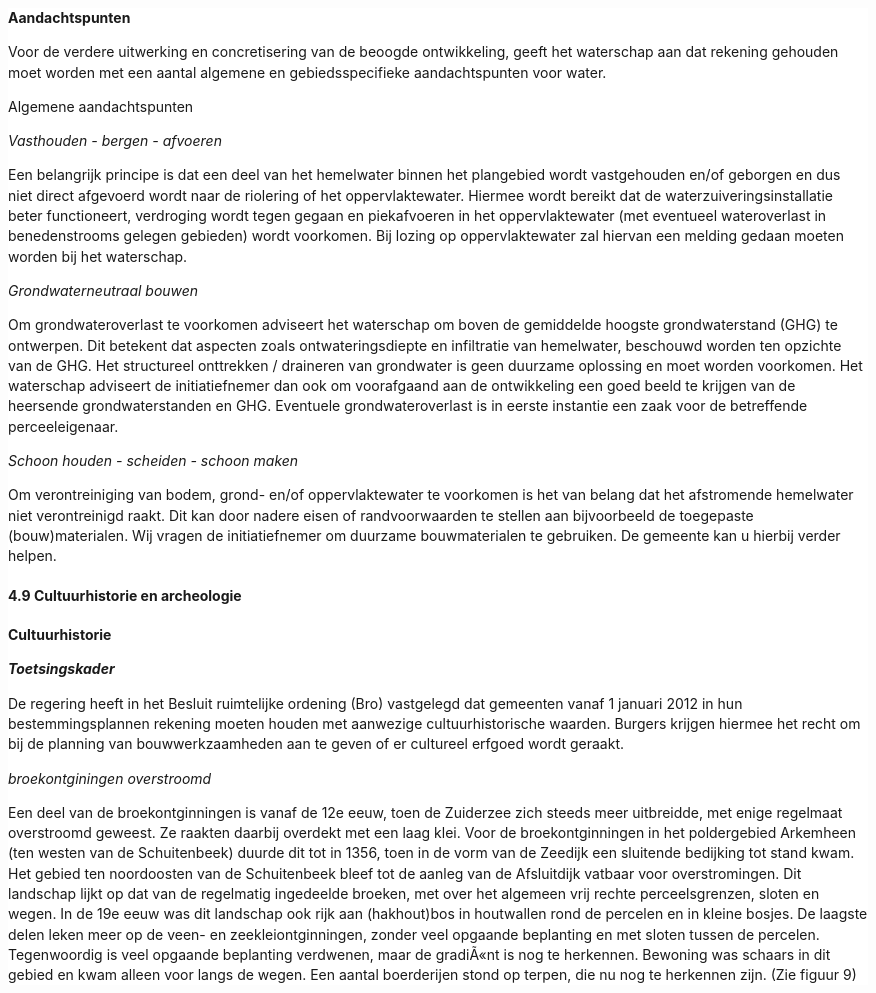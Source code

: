 **Aandachtspunten**

Voor de verdere uitwerking en concretisering van de beoogde ontwikkeling, geeft het waterschap aan dat rekening gehouden moet worden met een aantal algemene en gebiedsspecifieke aandachtspunten voor water.

Algemene aandachtspunten

*Vasthouden \- bergen \- afvoeren*

Een belangrijk principe is dat een deel van het hemelwater binnen het plangebied wordt vastgehouden en/of geborgen en dus niet direct afgevoerd wordt naar de riolering of het oppervlaktewater. Hiermee wordt bereikt dat de waterzuiveringsinstallatie beter functioneert, verdroging wordt tegen gegaan en piekafvoeren in het oppervlaktewater (met eventueel wateroverlast in benedenstrooms gelegen gebieden) wordt voorkomen. Bij lozing op oppervlaktewater zal hiervan een melding gedaan moeten worden bij het waterschap.

*Grondwaterneutraal bouwen*

Om grondwateroverlast te voorkomen adviseert het waterschap om boven de gemiddelde hoogste grondwaterstand (GHG) te ontwerpen. Dit betekent dat aspecten zoals ontwateringsdiepte en infiltratie van hemelwater, beschouwd worden ten opzichte van de GHG. Het structureel onttrekken / draineren van grondwater is geen duurzame oplossing en moet worden voorkomen. Het waterschap adviseert de initiatiefnemer dan ook om voorafgaand aan de ontwikkeling een goed beeld te krijgen van de heersende grondwaterstanden en GHG. Eventuele grondwateroverlast is in eerste instantie een zaak voor de betreffende perceeleigenaar.

*Schoon houden \- scheiden \- schoon maken*

Om verontreiniging van bodem, grond\- en/of oppervlaktewater te voorkomen is het van belang dat het afstromende hemelwater niet verontreinigd raakt. Dit kan door nadere eisen of randvoorwaarden te stellen aan bijvoorbeeld de toegepaste (bouw)materialen. Wij vragen de initiatiefnemer om duurzame bouwmaterialen te gebruiken. De gemeente kan u hierbij verder helpen.

#### 4\.9 Cultuurhistorie en archeologie

**Cultuurhistorie**

***Toetsingskader***

De regering heeft in het Besluit ruimtelijke ordening (Bro) vastgelegd dat gemeenten vanaf 1 januari 2012 in hun bestemmingsplannen rekening moeten houden met aanwezige cultuurhistorische waarden. Burgers krijgen hiermee het recht om bij de planning van bouwwerkzaamheden aan te geven of er cultureel erfgoed wordt geraakt.

*broekontginingen overstroomd*

Een deel van de broekontginningen is vanaf de 12e eeuw, toen de Zuiderzee zich steeds meer uitbreidde, met enige regelmaat overstroomd geweest. Ze raakten daarbij overdekt met een laag klei. Voor de broekontginningen in het poldergebied Arkemheen (ten westen van de Schuitenbeek) duurde dit tot in 1356, toen in de vorm van de Zeedijk een sluitende bedijking tot stand kwam. Het gebied ten noordoosten van de Schuitenbeek bleef tot de aanleg van de Afsluitdijk vatbaar voor overstromingen. Dit landschap lijkt op dat van de regelmatig ingedeelde broeken, met over het algemeen vrij rechte perceelsgrenzen, sloten en wegen. In de 19e eeuw was dit landschap ook rijk aan (hakhout)bos in houtwallen rond de percelen en in kleine bosjes. De laagste delen leken meer op de veen\- en zeekleiontginningen, zonder veel opgaande beplanting en met sloten tussen de percelen. Tegenwoordig is veel opgaande beplanting verdwenen, maar de gradiÃ«nt is nog te herkennen. Bewoning was schaars in dit gebied en kwam alleen voor langs de wegen. Een aantal boerderijen stond op terpen, die nu nog te herkennen zijn. (Zie figuur 9\)
